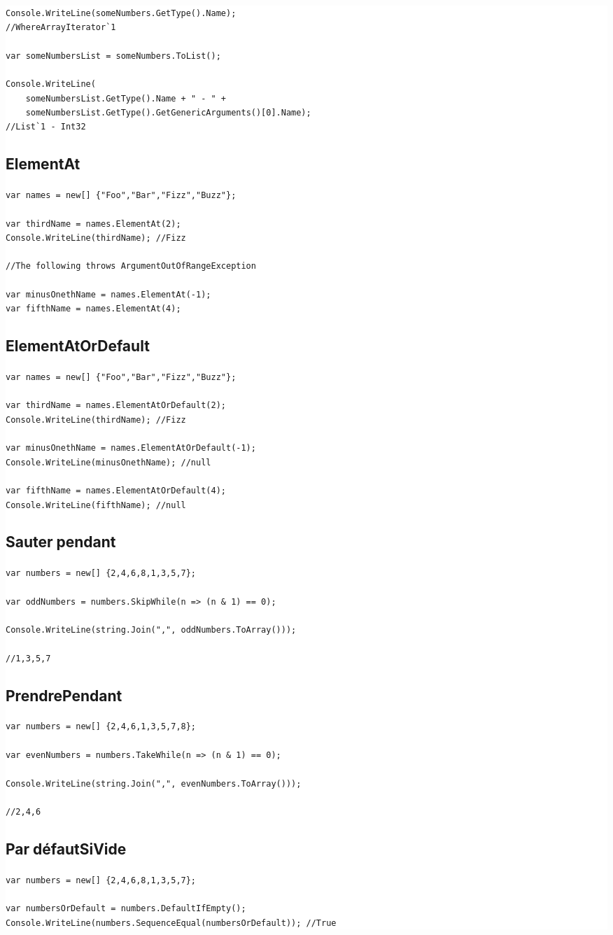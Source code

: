     Console.WriteLine(someNumbers.GetType().Name);
    //WhereArrayIterator`1
    
    var someNumbersList = someNumbers.ToList();
    
    Console.WriteLine(
        someNumbersList.GetType().Name + " - " +
        someNumbersList.GetType().GetGenericArguments()[0].Name);
    //List`1 - Int32

## ElementAt
    var names = new[] {"Foo","Bar","Fizz","Buzz"};
    
    var thirdName = names.ElementAt(2);
    Console.WriteLine(thirdName); //Fizz
    
    //The following throws ArgumentOutOfRangeException

    var minusOnethName = names.ElementAt(-1);
    var fifthName = names.ElementAt(4);

## ElementAtOrDefault
    var names = new[] {"Foo","Bar","Fizz","Buzz"};
    
    var thirdName = names.ElementAtOrDefault(2);
    Console.WriteLine(thirdName); //Fizz
    
    var minusOnethName = names.ElementAtOrDefault(-1);
    Console.WriteLine(minusOnethName); //null
    
    var fifthName = names.ElementAtOrDefault(4);
    Console.WriteLine(fifthName); //null

## Sauter pendant
    var numbers = new[] {2,4,6,8,1,3,5,7};
    
    var oddNumbers = numbers.SkipWhile(n => (n & 1) == 0);
    
    Console.WriteLine(string.Join(",", oddNumbers.ToArray()));

    //1,3,5,7

## PrendrePendant
    var numbers = new[] {2,4,6,1,3,5,7,8};
    
    var evenNumbers = numbers.TakeWhile(n => (n & 1) == 0);
    
    Console.WriteLine(string.Join(",", evenNumbers.ToArray()));

    //2,4,6

## Par défautSiVide
    var numbers = new[] {2,4,6,8,1,3,5,7};
    
    var numbersOrDefault = numbers.DefaultIfEmpty();
    Console.WriteLine(numbers.SequenceEqual(numbersOrDefault)); //True
    